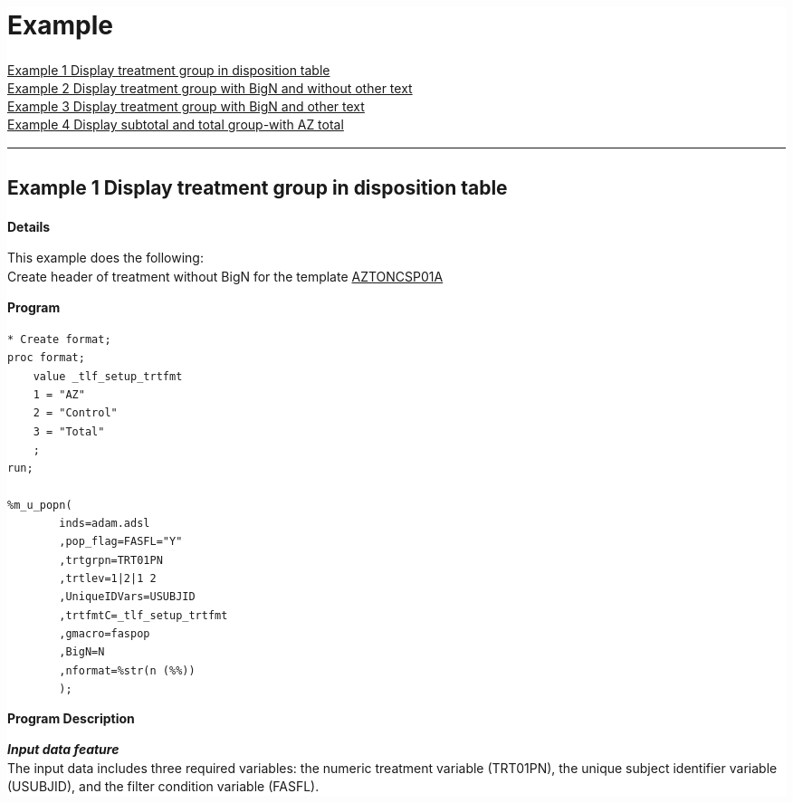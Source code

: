 # Example

[Example 1 Display treatment group in disposition table](#example-1-display-treatment-group-in-disposition-table)<br>
[Example 2 Display treatment group with BigN and without other text](#example-2-display-treatment-group-with-bign-and-without-other-text)<br>
[Example 3 Display treatment group with BigN and other text](#example-3-display-treatment-group-with-bign-and-other-text)<br>
[Example 4 Display subtotal and total group-with AZ total](#example-4-display-subtotal-and-total-group-with-az-total)<br>

---

## Example 1 Display treatment group in disposition table 

**Details**<br>

This example does the following:<br>
 Create header of treatment without BigN for the template [AZTONCSP01A](https://azcollaboration.sharepoint.com/sites/O-GEM2/Shared%20Documents/General/O-GEM%20Index.xlsx?d=wb25d071b4025404caf18f0d7487c4b1d&csf=1&web=1&e=enrWS6&nav=MTVfezI3REUxMTFGLTc1QTgtNDNGNi04MzczLTNDRjk5Mzg4MjNGMn0)
 
**Program**

```sas
* Create format;
proc format;
	value _tlf_setup_trtfmt 
	1 = "AZ"
	2 = "Control"
	3 = "Total"
	;
run;

%m_u_popn(
		inds=adam.adsl
        ,pop_flag=FASFL="Y"  
		,trtgrpn=TRT01PN
		,trtlev=1|2|1 2
		,UniqueIDVars=USUBJID  
 		,trtfmtC=_tlf_setup_trtfmt
 		,gmacro=faspop
 		,BigN=N
		,nformat=%str(n (%%))
 		); 
```
**Program Description**<br>

***Input data feature***<br>
The input data includes three required variables: the numeric treatment variable (TRT01PN), the unique subject identifier variable (USUBJID), and the filter condition variable (FASFL).<br>